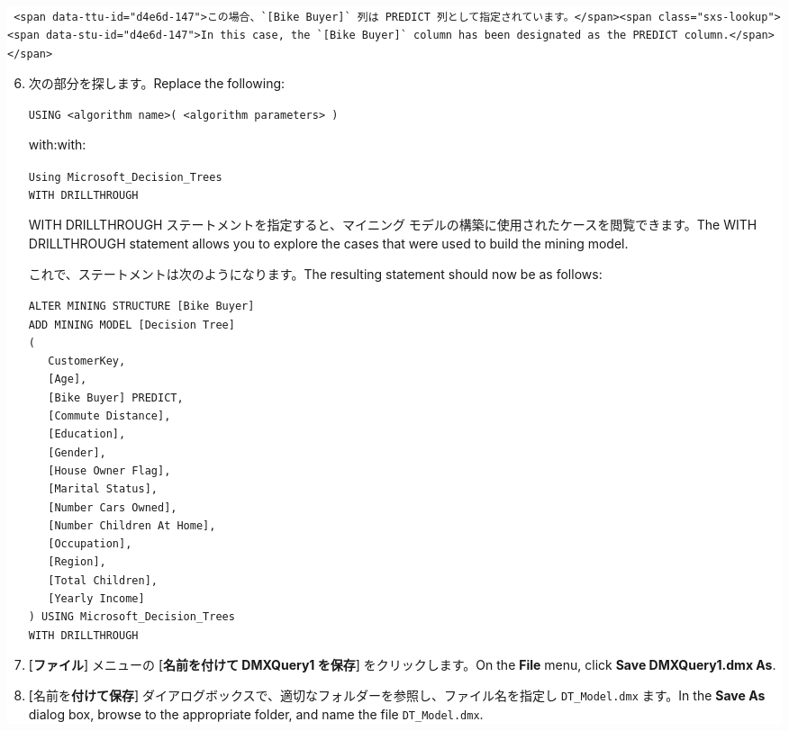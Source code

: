      <span data-ttu-id="d4e6d-147">この場合、`[Bike Buyer]` 列は PREDICT 列として指定されています。</span><span class="sxs-lookup"><span data-stu-id="d4e6d-147">In this case, the `[Bike Buyer]` column has been designated as the PREDICT column.</span></span>  
  
6.  <span data-ttu-id="d4e6d-148">次の部分を探します。</span><span class="sxs-lookup"><span data-stu-id="d4e6d-148">Replace the following:</span></span>  
  
    ```  
    USING <algorithm name>( <algorithm parameters> )   
    ```  
  
     <span data-ttu-id="d4e6d-149">with:</span><span class="sxs-lookup"><span data-stu-id="d4e6d-149">with:</span></span>  
  
    ```  
    Using Microsoft_Decision_Trees  
    WITH DRILLTHROUGH  
    ```  
  
     <span data-ttu-id="d4e6d-150">WITH DRILLTHROUGH ステートメントを指定すると、マイニング モデルの構築に使用されたケースを閲覧できます。</span><span class="sxs-lookup"><span data-stu-id="d4e6d-150">The WITH DRILLTHROUGH statement allows you to explore the cases that were used to build the mining model.</span></span>  
  
     <span data-ttu-id="d4e6d-151">これで、ステートメントは次のようになります。</span><span class="sxs-lookup"><span data-stu-id="d4e6d-151">The resulting statement should now be as follows:</span></span>  
  
    ```  
    ALTER MINING STRUCTURE [Bike Buyer]  
    ADD MINING MODEL [Decision Tree]  
    (  
       CustomerKey,  
       [Age],  
       [Bike Buyer] PREDICT,  
       [Commute Distance],  
       [Education],  
       [Gender],  
       [House Owner Flag],  
       [Marital Status],  
       [Number Cars Owned],  
       [Number Children At Home],  
       [Occupation],  
       [Region],  
       [Total Children],  
       [Yearly Income]  
    ) USING Microsoft_Decision_Trees  
    WITH DRILLTHROUGH  
    ```  
  
7.  <span data-ttu-id="d4e6d-152">[**ファイル**] メニューの [**名前を付けて DMXQuery1 を保存**] をクリックします。</span><span class="sxs-lookup"><span data-stu-id="d4e6d-152">On the **File** menu, click **Save DMXQuery1.dmx As**.</span></span>  
  
8.  <span data-ttu-id="d4e6d-153">[名前を**付けて保存**] ダイアログボックスで、適切なフォルダーを参照し、ファイル名を指定し `DT_Model.dmx` ます。</span><span class="sxs-lookup"><span data-stu-id="d4e6d-153">In the **Save As** dialog box, browse to the appropriate folder, and name the file `DT_Model.dmx`.</span></span>  
  